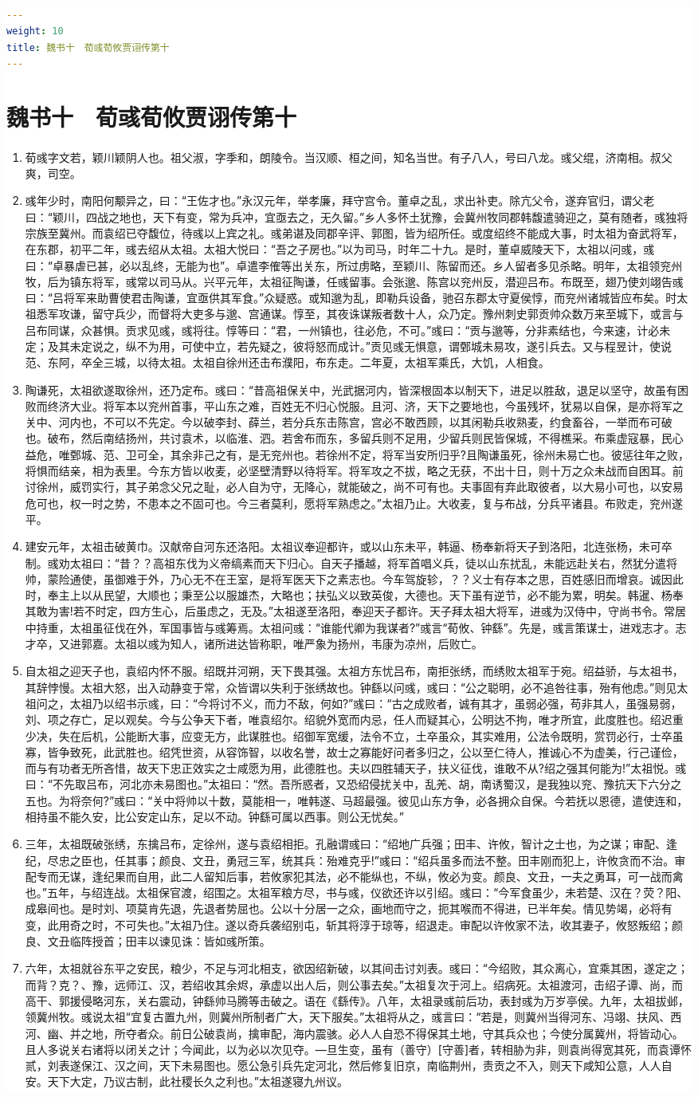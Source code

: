 ```yaml
---
weight: 10
title: 魏书十　荀彧荀攸贾诩传第十
---
```


# 魏书十　荀彧荀攸贾诩传第十

1. <span id="魏书十　荀彧荀攸贾诩传第十-1"></span>
荀彧字文若，颖川颖阴人也。祖父淑，字季和，朗陵令。当汉顺、桓之间，知名当世。有子八人，号曰八龙。彧父绲，济南相。叔父爽，司空。

2. <span id="魏书十　荀彧荀攸贾诩传第十-2"></span>
彧年少时，南阳何颙异之，曰：“王佐才也。”永汉元年，举孝廉，拜守宫令。董卓之乱，求出补吏。除亢父令，遂弃官归，谓父老曰：“颖川，四战之地也，天下有变，常为兵冲，宜亟去之，无久留。”乡人多怀土犹豫，会冀州牧同郡韩馥遣骑迎之，莫有随者，彧独将宗族至冀州。而袁绍已夺馥位，待彧以上宾之礼。彧弟谌及同郡辛评、郭图，皆为绍所任。或度绍终不能成大事，时太祖为奋武将军，在东郡，初平二年，彧去绍从太祖。太祖大悦曰：“吾之子房也。”以为司马，时年二十九。是时，董卓威陵天下，太祖以问彧，彧曰：“卓暴虐已甚，必以乱终，无能为也”。卓遣李傕等出关东，所过虏略，至颖川、陈留而还。乡人留者多见杀略。明年，太祖领兖州牧，后为镇东将军，彧常以司马从。兴平元年，太祖征陶谦，任彧留事。会张邈、陈宫以兖州反，潜迎吕布。布既至，翅乃使刘翊告彧曰：“吕将军来助曹使君击陶谦，宜亟供其军食。”众疑惑。或知邈为乱，即勒兵设备，驰召东郡太守夏侯惇，而兖州诸城皆应布矣。时太祖悉军攻谦，留守兵少，而督将大吏多与邈、宫通谋。惇至，其夜诛谋叛者数十人，众乃定。豫州刺史郭贡帅众数万来至城下，或言与吕布同谋，众甚惧。贡求见彧，彧将往。惇等曰：“君，一州镇也，往必危，不可。”彧曰：“贡与邈等，分非素结也，今来速，计必未定；及其未定说之，纵不为用，可使中立，若先疑之，彼将怒而成计。”贡见彧无惧意，谓鄄城未易攻，遂引兵去。又与程昱计，使说范、东阿，卒全三城，以待太祖。太祖自徐州还击布濮阳，布东走。二年夏，太祖军乘氏，大饥，人相食。

3. <span id="魏书十　荀彧荀攸贾诩传第十-3"></span>
陶谦死，太祖欲遂取徐州，还乃定布。彧曰：“昔高祖保关中，光武据河内，皆深根固本以制天下，进足以胜敌，退足以坚守，故虽有困败而终济大业。将军本以兖州首事，平山东之难，百姓无不归心悦服。且河、济，天下之要地也，今虽残坏，犹易以自保，是亦将军之关中、河内也，不可以不先定。今以破李封、薛兰，若分兵东击陈宫，宫必不敢西顾，以其闲勒兵收熟麦，约食畜谷，一举而布可破也。破布，然后南结扬州，共讨袁术，以临淮、泗。若舍布而东，多留兵则不足用，少留兵则民皆保城，不得樵采。布乘虚寇暴，民心益危，唯鄄城、范、卫可全，其余非己之有，是无兖州也。若徐州不定，将军当安所归乎?且陶谦虽死，徐州未易亡也。彼惩往年之败，将惧而结亲，相为表里。今东方皆以收麦，必坚壁清野以待将军。将军攻之不拔，略之无获，不出十日，则十万之众未战而自困耳。前讨徐州，威罚实行，其子弟念父兄之耻，必人自为守，无降心，就能破之，尚不可有也。夫事固有弃此取彼者，以大易小可也，以安易危可也，权一时之势，不患本之不固可也。今三者莫利，愿将军熟虑之。”太祖乃止。大收麦，复与布战，分兵平诸县。布败走，兖州遂平。

4. <span id="魏书十　荀彧荀攸贾诩传第十-4"></span>
建安元年，太祖击破黄巾。汉献帝自河东还洛阳。太祖议奉迎都许，或以山东未平，韩逼、杨奉新将天子到洛阳，北连张杨，未可卒制。彧劝太祖曰：“昔？？高祖东伐为义帝缟素而天下归心。自天子播越，将军首唱义兵，徒以山东扰乱，未能远赴关右，然犹分遣将帅，蒙险通使，虽御难于外，乃心无不在王室，是将军医天下之素志也。今车驾旋轸，？？义士有存本之思，百姓感旧而增哀。诚因此时，奉主上以从民望，大顺也；秉至公以服雄杰，大略也；扶弘义以致英俊，大德也。天下虽有逆节，必不能为累，明矣。韩暹、杨奉其敢为害!若不时定，四方生心，后虽虑之，无及。”太祖遂至洛阳，奉迎天子都许。天子拜太祖大将军，进彧为汉侍中，守尚书令。常居中持重，太祖虽征伐在外，军国事皆与彧筹焉。太祖问彧：“谁能代卿为我谋者?”彧言“荀攸、钟繇”。先是，彧言策谋士，进戏志才。志才卒，又进郭嘉。太祖以彧为知人，诸所进达皆称职，唯严象为扬州，韦康为凉州，后败亡。

5. <span id="魏书十　荀彧荀攸贾诩传第十-5"></span>
自太祖之迎天子也，袁绍内怀不服。绍既并河朔，天下畏其强。太祖方东忧吕布，南拒张绣，而绣败太祖军于宛。绍益骄，与太祖书，其辞悖慢。太祖大怒，出入动静变于常，众皆谓以失利于张绣故也。钟繇以问彧，彧曰：“公之聪明，必不追咎往事，殆有他虑。”则见太祖问之，太祖乃以绍书示彧，曰：“今将讨不义，而力不敌，何如?”彧曰：“古之成败者，诚有其才，虽弱必强，苟非其人，虽强易弱，刘、项之存亡，足以观矣。今与公争天下者，唯袁绍尔。绍貌外宽而内忌，任人而疑其心，公明达不拘，唯才所宜，此度胜也。绍迟重少决，失在后机，公能断大事，应变无方，此谋胜也。绍御军宽缓，法令不立，土卒虽众，其实难用，公法令既明，赏罚必行，士卒虽寡，皆争致死，此武胜也。绍凭世资，从容饰智，以收名誉，故士之寡能好问者多归之，公以至仁待人，推诚心不为虚美，行己谨俭，而与有功者无所吝惜，故天下忠正效实之士咸愿为用，此德胜也。夫以四胜辅天子，扶义征伐，谁敢不从?绍之强其何能为!”太祖悦。彧曰：“不先取吕布，河北亦未易图也。”太祖曰：“然。吾所惑者，又恐绍侵扰关中，乱羌、胡，南诱蜀汉，是我独以兖、豫抗天下六分之五也。为将奈何?”彧曰：“关中将帅以十数，莫能相一，唯韩遂、马超最强。彼见山东方争，必各拥众自保。今若抚以恩德，遣使连和，相持虽不能久安，比公安定山东，足以不动。钟繇可属以西事。则公无忧矣。”

6. <span id="魏书十　荀彧荀攸贾诩传第十-6"></span>
三年，太祖既破张绣，东擒吕布，定徐州，遂与袁绍相拒。孔融谓彧曰：“绍地广兵强；田丰、许攸，智计之士也，为之谋；审配、逢纪，尽忠之臣也，任其事；颜良、文丑，勇冠三军，统其兵：殆难克乎!”彧曰：“绍兵虽多而法不整。田丰刚而犯上，许攸贪而不治。审配专而无谋，逢纪果而自用，此二人留知后事，若攸家犯其法，必不能纵也，不纵，攸必为变。颜良、文丑，一夫之勇耳，可一战而禽也。”五年，与绍连战。太祖保官渡，绍围之。太祖军粮方尽，书与彧，仪欲还许以引绍。彧曰：“今军食虽少，未若楚、汉在？荧？阳、成皋间也。是时刘、项莫肯先退，先退者势屈也。公以十分居一之众，画地而守之，扼其喉而不得进，已半年矣。情见势竭，必将有变，此用奇之时，不可失也。”太祖乃住。遂以奇兵袭绍别屯，斩其将淳于琼等，绍退走。审配以许攸家不法，收其妻子，攸怒叛绍；颜良、文丑临阵授首；田丰以谏见诛：皆如彧所策。

7. <span id="魏书十　荀彧荀攸贾诩传第十-7"></span>
六年，太祖就谷东平之安民，粮少，不足与河北相支，欲因绍新破，以其间击讨刘表。彧曰：“今绍败，其众离心，宜乘其困，遂定之；而背？克？、豫，远师江、汉，若绍收其余烬，承虚以出人后，则公事去矣。”太祖复次于河上。绍病死。太祖渡河，击绍子谭、尚，而高干、郭援侵略河东，关右震动，钟繇帅马腾等击破之。语在《繇传》。八年，太祖录彧前后功，表封彧为万岁亭侯。九年，太祖拔邺，领冀州牧。彧说太祖“宜复古置九州，则冀州所制者广大，天下服矣。”太祖将从之，彧言曰：“若是，则冀州当得河东、冯翊、扶风、西河、幽、并之地，所夺者众。前日公破袁尚，擒审配，海内震骇。必人人自恐不得保其土地，守其兵众也；今使分属冀州，将皆动心。且人多说关右诸将以闭关之计；今闻此，以为必以次见夺。—旦生变，虽有（善守）[守善]者，转相胁为非，则袁尚得宽其死，而袁谭怀贰，刘表遂保江、汉之间，天下未易图也。愿公急引兵先定河北，然后修复旧京，南临荆州，责贡之不入，则天下咸知公意，人人自安。天下大定，乃议古制，此社稷长久之利也。”太祖遂寝九州议。

